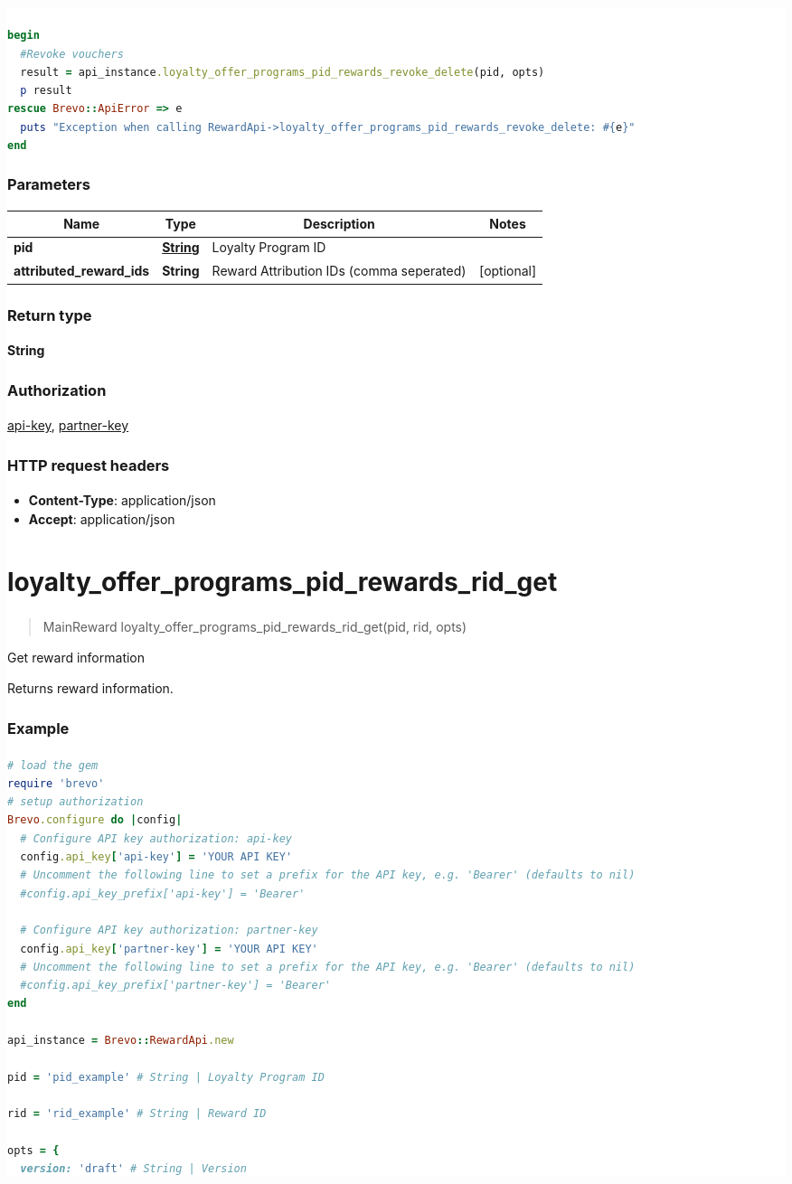 ```ruby

begin
  #Revoke vouchers
  result = api_instance.loyalty_offer_programs_pid_rewards_revoke_delete(pid, opts)
  p result
rescue Brevo::ApiError => e
  puts "Exception when calling RewardApi->loyalty_offer_programs_pid_rewards_revoke_delete: #{e}"
end
```

### Parameters

Name | Type | Description  | Notes
------------- | ------------- | ------------- | -------------
 **pid** | [**String**](.md)| Loyalty Program ID | 
 **attributed_reward_ids** | **String**| Reward Attribution IDs (comma seperated) | [optional] 

### Return type

**String**

### Authorization

[api-key](../README.md#api-key), [partner-key](../README.md#partner-key)

### HTTP request headers

 - **Content-Type**: application/json
 - **Accept**: application/json



# **loyalty_offer_programs_pid_rewards_rid_get**
> MainReward loyalty_offer_programs_pid_rewards_rid_get(pid, rid, opts)

Get reward information

Returns reward information.

### Example
```ruby
# load the gem
require 'brevo'
# setup authorization
Brevo.configure do |config|
  # Configure API key authorization: api-key
  config.api_key['api-key'] = 'YOUR API KEY'
  # Uncomment the following line to set a prefix for the API key, e.g. 'Bearer' (defaults to nil)
  #config.api_key_prefix['api-key'] = 'Bearer'

  # Configure API key authorization: partner-key
  config.api_key['partner-key'] = 'YOUR API KEY'
  # Uncomment the following line to set a prefix for the API key, e.g. 'Bearer' (defaults to nil)
  #config.api_key_prefix['partner-key'] = 'Bearer'
end

api_instance = Brevo::RewardApi.new

pid = 'pid_example' # String | Loyalty Program ID

rid = 'rid_example' # String | Reward ID

opts = { 
  version: 'draft' # String | Version
```